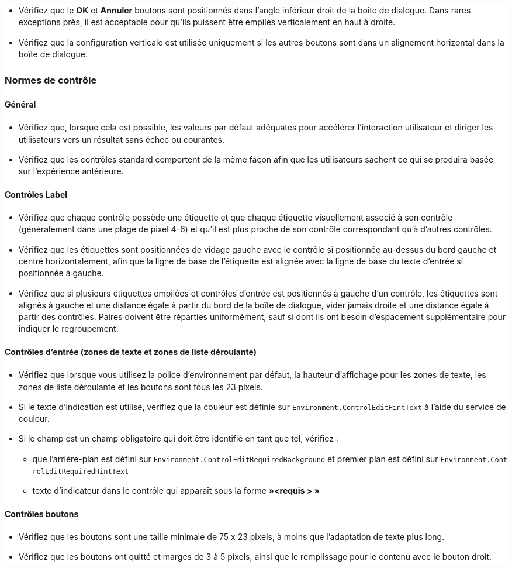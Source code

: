 -   Vérifiez que le **OK** et **Annuler** boutons sont positionnés dans l’angle inférieur droit de la boîte de dialogue. Dans rares exceptions près, il est acceptable pour qu’ils puissent être empilés verticalement en haut à droite.  
  
-   Vérifiez que la configuration verticale est utilisée uniquement si les autres boutons sont dans un alignement horizontal dans la boîte de dialogue.  
  
### <a name="control-standards"></a>Normes de contrôle  
  
#### <a name="general"></a>Général  
  
-   Vérifiez que, lorsque cela est possible, les valeurs par défaut adéquates pour accélérer l’interaction utilisateur et diriger les utilisateurs vers un résultat sans échec ou courantes.  
  
-   Vérifiez que les contrôles standard comportent de la même façon afin que les utilisateurs sachent ce qui se produira basée sur l’expérience antérieure.  
  
#### <a name="label-controls"></a>Contrôles Label  
  
-   Vérifiez que chaque contrôle possède une étiquette et que chaque étiquette visuellement associé à son contrôle (généralement dans une plage de pixel 4-6) et qu’il est plus proche de son contrôle correspondant qu’à d’autres contrôles.  
  
-   Vérifiez que les étiquettes sont positionnées de vidage gauche avec le contrôle si positionnée au-dessus du bord gauche et centré horizontalement, afin que la ligne de base de l’étiquette est alignée avec la ligne de base du texte d’entrée si positionnée à gauche.  
  
-   Vérifiez que si plusieurs étiquettes empilées et contrôles d’entrée est positionnés à gauche d’un contrôle, les étiquettes sont alignés à gauche et une distance égale à partir du bord de la boîte de dialogue, vider jamais droite et une distance égale à partir des contrôles. Paires doivent être réparties uniformément, sauf si dont ils ont besoin d’espacement supplémentaire pour indiquer le regroupement.  
  
#### <a name="input-controls-text-boxes-and-combo-boxes"></a>Contrôles d’entrée (zones de texte et zones de liste déroulante)  
  
-   Vérifiez que lorsque vous utilisez la police d’environnement par défaut, la hauteur d’affichage pour les zones de texte, les zones de liste déroulante et les boutons sont tous les 23 pixels.  
  
-   Si le texte d’indication est utilisé, vérifiez que la couleur est définie sur `Environment.ControlEditHintText` à l’aide du service de couleur.  
  
-   Si le champ est un champ obligatoire qui doit être identifié en tant que tel, vérifiez :  
  
    -   que l’arrière-plan est défini sur `Environment.ControlEditRequiredBackground` et premier plan est défini sur `Environment.ControlEditRequiredHintText`  
  
    -   texte d’indicateur dans le contrôle qui apparaît sous la forme **»\<requis > »**  
  
#### <a name="button-controls"></a>Contrôles boutons  
  
-   Vérifiez que les boutons sont une taille minimale de 75 x 23 pixels, à moins que l’adaptation de texte plus long.  
  
-   Vérifiez que les boutons ont quitté et marges de 3 à 5 pixels, ainsi que le remplissage pour le contenu avec le bouton droit.  
  